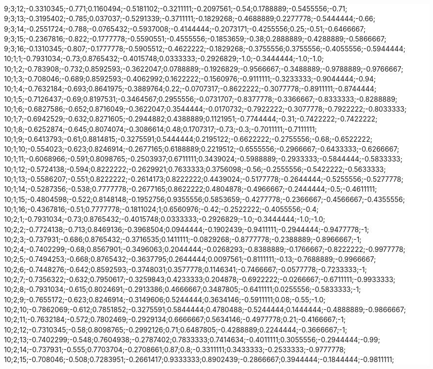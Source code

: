 9;3;12;-0.3310345;-0.771;0.1160494;-0.5181102;-0.3211111;-0.2097561;-0.54;0.1788889;-0.5455556;-0.71;
9;3;13;-0.3195402;-0.785;0.037037;-0.5291339;-0.3711111;-0.1829268;-0.4688889;0.2277778;-0.5444444;-0.66;
9;3;14;-0.2551724;-0.788;-0.0765432;-0.5937008;-0.4144444;-0.2073171;-0.4255556;0.25;-0.51;-0.6466667;
9;3;15;-0.2367816;-0.822;-0.1777778;-0.5590551;-0.4555556;-0.1853659;-0.38;0.2888889;-0.4288889;-0.5866667;
9;3;16;-0.1310345;-0.807;-0.1777778;-0.5905512;-0.4622222;-0.1829268;-0.3755556;0.3755556;-0.4055556;-0.5944444;
10;1;1;-0.7931034;-0.73;0.8765432;-0.4015748;0.0333333;-0.2926829;-1.0;-0.3444444;-1.0;-1.0;
10;1;2;-0.783908;-0.732;0.8592593;-0.3622047;0.0788889;-0.1926829;-0.9566667;-0.3488889;-0.9788889;-0.9766667;
10;1;3;-0.708046;-0.689;0.8592593;-0.4062992;0.1622222;-0.1560976;-0.9111111;-0.3233333;-0.9044444;-0.94;
10;1;4;-0.7632184;-0.693;0.8641975;-0.3889764;0.22;-0.0707317;-0.8622222;-0.3077778;-0.8911111;-0.8744444;
10;1;5;-0.7126437;-0.69;0.8197531;-0.3464567;0.2955556;-0.0731707;-0.8377778;-0.3366667;-0.8333333;-0.8288889;
10;1;6;-0.6827586;-0.652;0.8716049;-0.3622047;0.3544444;-0.0170732;-0.7922222;-0.3077778;-0.7922222;-0.8033333;
10;1;7;-0.6942529;-0.632;0.8271605;-0.2944882;0.4388889;0.1121951;-0.7744444;-0.31;-0.7422222;-0.7422222;
10;1;8;-0.6252874;-0.645;0.8074074;-0.3086614;0.48;0.1707317;-0.73;-0.3;-0.7011111;-0.7111111;
10;1;9;-0.6413793;-0.61;0.8814815;-0.3275591;0.5444444;0.2195122;-0.6622222;-0.2755556;-0.68;-0.6522222;
10;1;10;-0.554023;-0.623;0.8246914;-0.2677165;0.6188889;0.2219512;-0.6555556;-0.2966667;-0.6433333;-0.6266667;
10;1;11;-0.6068966;-0.591;0.8098765;-0.2503937;0.6711111;0.3439024;-0.5988889;-0.2933333;-0.5844444;-0.5833333;
10;1;12;-0.5724138;-0.594;0.8222222;-0.2629921;0.7633333;0.3756098;-0.56;-0.2555556;-0.5422222;-0.5633333;
10;1;13;-0.5586207;-0.551;0.8222222;-0.2614173;0.8222222;0.4439024;-0.5177778;-0.2644444;-0.5255556;-0.5277778;
10;1;14;-0.5287356;-0.538;0.7777778;-0.2677165;0.8622222;0.4804878;-0.4966667;-0.2444444;-0.5;-0.4611111;
10;1;15;-0.4804598;-0.522;0.8148148;-0.1952756;0.9355556;0.5853659;-0.4277778;-0.2366667;-0.4566667;-0.4355556;
10;1;16;-0.4367816;-0.51;0.7777778;-0.1811024;1;0.6560976;-0.42;-0.2522222;-0.4055556;-0.4;
10;2;1;-0.7931034;-0.73;0.8765432;-0.4015748;0.0333333;-0.2926829;-1.0;-0.3444444;-1.0;-1.0;
10;2;2;-0.7724138;-0.713;0.8469136;-0.3968504;0.0944444;-0.1902439;-0.9411111;-0.2944444;-0.9477778;-1;
10;2;3;-0.737931;-0.686;0.8765432;-0.3716535;0.1411111;-0.0829268;-0.8777778;-0.2388889;-0.8966667;-1;
10;2;4;-0.7402299;-0.68;0.8567901;-0.3496063;0.2044444;-0.0268293;-0.8388889;-0.1766667;-0.8222222;-0.9977778;
10;2;5;-0.7494253;-0.668;0.8765432;-0.3637795;0.2644444;0.0097561;-0.8111111;-0.13;-0.7688889;-0.9966667;
10;2;6;-0.7448276;-0.642;0.8592593;-0.3748031;0.3577778;0.1146341;-0.7466667;-0.0577778;-0.7233333;-1;
10;2;7;-0.7356322;-0.632;0.7950617;-0.3259843;0.4233333;0.204878;-0.6922222;-0.0266667;-0.6711111;-0.9933333;
10;2;8;-0.7931034;-0.615;0.8024691;-0.2913386;0.4666667;0.3487805;-0.6411111;0.0255556;-0.5833333;-1;
10;2;9;-0.7655172;-0.623;0.8246914;-0.3149606;0.5244444;0.3634146;-0.5911111;0.08;-0.55;-1.0;
10;2;10;-0.7862069;-0.612;0.7851852;-0.3275591;0.5844444;0.4780488;-0.5244444;0.1444444;-0.4888889;-0.9866667;
10;2;11;-0.7632184;-0.572;0.7802469;-0.2929134;0.6666667;0.5634146;-0.4977778;0.21;-0.4166667;-1;
10;2;12;-0.7310345;-0.58;0.8098765;-0.2992126;0.71;0.6487805;-0.4288889;0.2244444;-0.3666667;-1;
10;2;13;-0.7402299;-0.548;0.7604938;-0.2787402;0.7833333;0.7414634;-0.4011111;0.3055556;-0.2944444;-0.99;
10;2;14;-0.737931;-0.555;0.7703704;-0.2708661;0.87;0.8;-0.3311111;0.3433333;-0.2533333;-0.9777778;
10;2;15;-0.708046;-0.508;0.7283951;-0.2661417;0.9333333;0.8902439;-0.2866667;0.3944444;-0.1844444;-0.9811111;